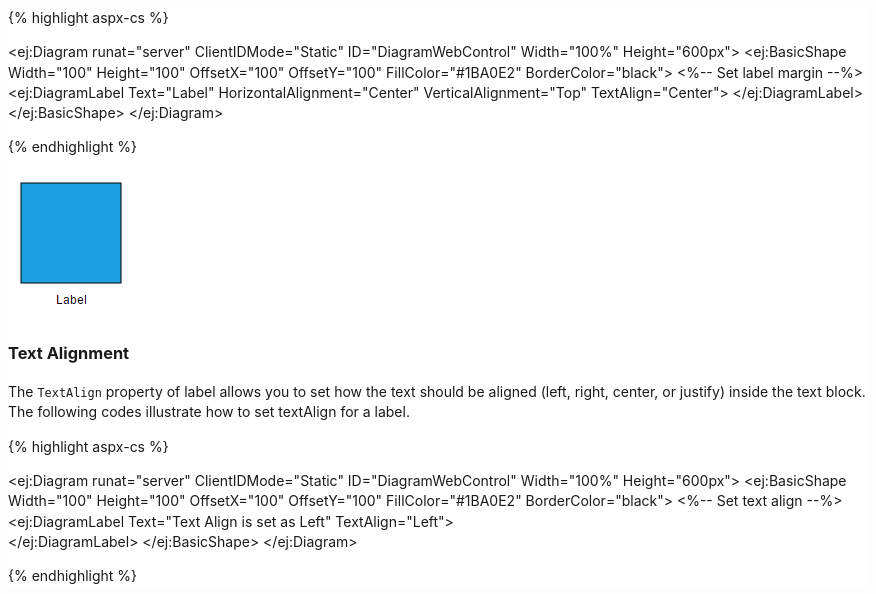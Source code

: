 {% highlight aspx-cs %}

   <ej:Diagram runat="server" ClientIDMode="Static" ID="DiagramWebControl" Width="100%" Height="600px">
       <Nodes>
           <ej:BasicShape Width="100" Height="100" OffsetX="100" OffsetY="100" FillColor="#1BA0E2" BorderColor="black">
               <labels>
                   <%-- Set label margin --%>
                   <ej:DiagramLabel Text="Label"
                       HorizontalAlignment="Center" VerticalAlignment="Top" TextAlign="Center">
                       <Offset X="0.5" Y="1"/>
                       <Margin Top="10"/>
                   </ej:DiagramLabel>
               </labels>
           </ej:BasicShape>
       </Nodes>
   </ej:Diagram>
        
{% endhighlight %}

![Margin](/aspnet/Diagram/Label_images/Label_img13.png)

### Text Alignment

The `TextAlign` property of label allows you to set how the text should be aligned (left, right, center, or justify) inside the text block. The following codes illustrate how to set textAlign for a label.

{% highlight aspx-cs %}

   <ej:Diagram runat="server" ClientIDMode="Static" ID="DiagramWebControl" Width="100%" Height="600px">
       <Nodes>
           <ej:BasicShape Width="100" Height="100" OffsetX="100" OffsetY="100" FillColor="#1BA0E2" BorderColor="black">
               <labels>
                   <%-- Set text align --%>
                   <ej:DiagramLabel Text="Text Align is set as Left" TextAlign="Left">                           
                   </ej:DiagramLabel>
               </labels>
           </ej:BasicShape>
       </Nodes>
   </ej:Diagram>

{% endhighlight %}
